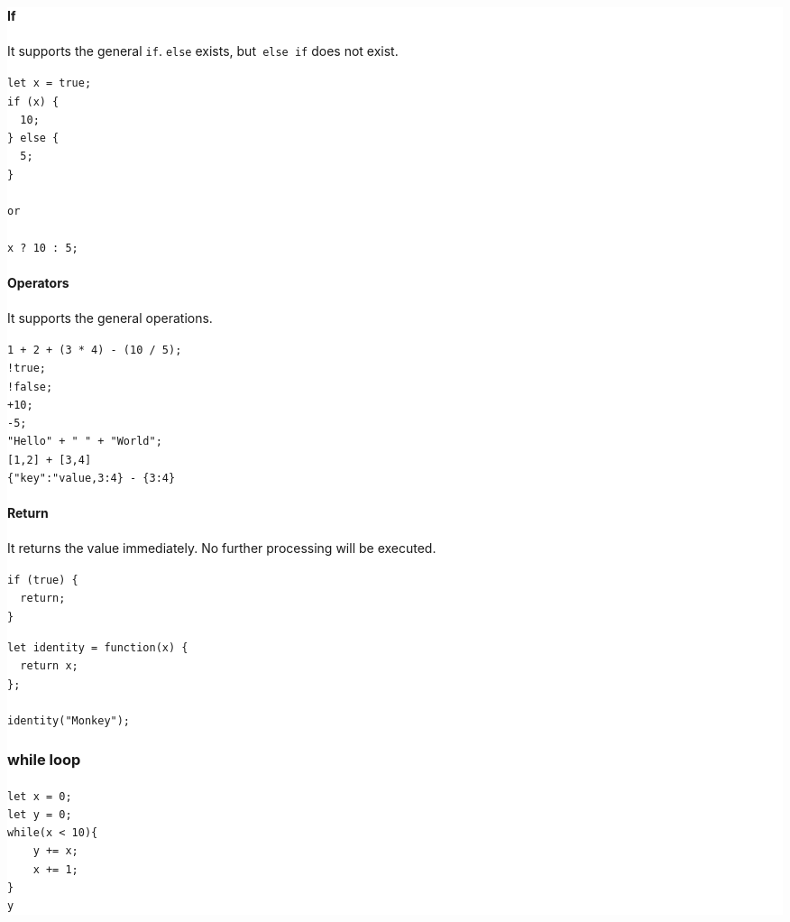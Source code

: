#### If

It supports the general `if`. `else` exists, but` else if` does not exist.

```
let x = true;
if (x) {
  10;
} else {
  5;
}

or

x ? 10 : 5;
```

#### Operators

It supports the general operations.

```
1 + 2 + (3 * 4) - (10 / 5);
!true;
!false;
+10;
-5;
"Hello" + " " + "World";
[1,2] + [3,4]
{"key":"value,3:4} - {3:4}
```

#### Return

It returns the value immediately. No further processing will be executed.

```
if (true) {
  return;
}
```

```
let identity = function(x) {
  return x;
};

identity("Monkey");
```

### while loop

```
let x = 0;
let y = 0;
while(x < 10){
    y += x;
    x += 1;
}
y
```
